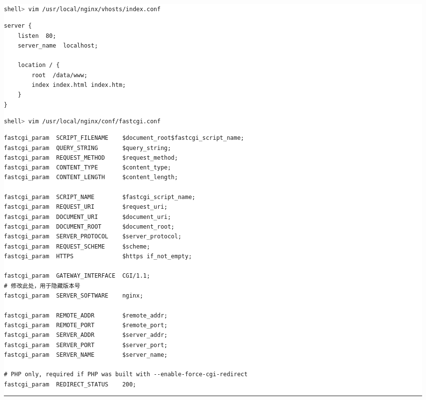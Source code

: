 ```bash
shell> vim /usr/local/nginx/vhosts/index.conf
```

```text
server {                                                                                                                                                               
    listen  80; 
    server_name  localhost;

    location / { 
        root  /data/www;
        index index.html index.htm;
    }
}
```

```bash
shell> vim /usr/local/nginx/conf/fastcgi.conf
```

```text
fastcgi_param  SCRIPT_FILENAME    $document_root$fastcgi_script_name;
fastcgi_param  QUERY_STRING       $query_string;
fastcgi_param  REQUEST_METHOD     $request_method;
fastcgi_param  CONTENT_TYPE       $content_type;
fastcgi_param  CONTENT_LENGTH     $content_length;

fastcgi_param  SCRIPT_NAME        $fastcgi_script_name;
fastcgi_param  REQUEST_URI        $request_uri;
fastcgi_param  DOCUMENT_URI       $document_uri;
fastcgi_param  DOCUMENT_ROOT      $document_root;
fastcgi_param  SERVER_PROTOCOL    $server_protocol;
fastcgi_param  REQUEST_SCHEME     $scheme;
fastcgi_param  HTTPS              $https if_not_empty;

fastcgi_param  GATEWAY_INTERFACE  CGI/1.1;
# 修改此处，用于隐藏版本号
fastcgi_param  SERVER_SOFTWARE    nginx;

fastcgi_param  REMOTE_ADDR        $remote_addr;
fastcgi_param  REMOTE_PORT        $remote_port;
fastcgi_param  SERVER_ADDR        $server_addr;
fastcgi_param  SERVER_PORT        $server_port;
fastcgi_param  SERVER_NAME        $server_name;

# PHP only, required if PHP was built with --enable-force-cgi-redirect
fastcgi_param  REDIRECT_STATUS    200;
```

***
